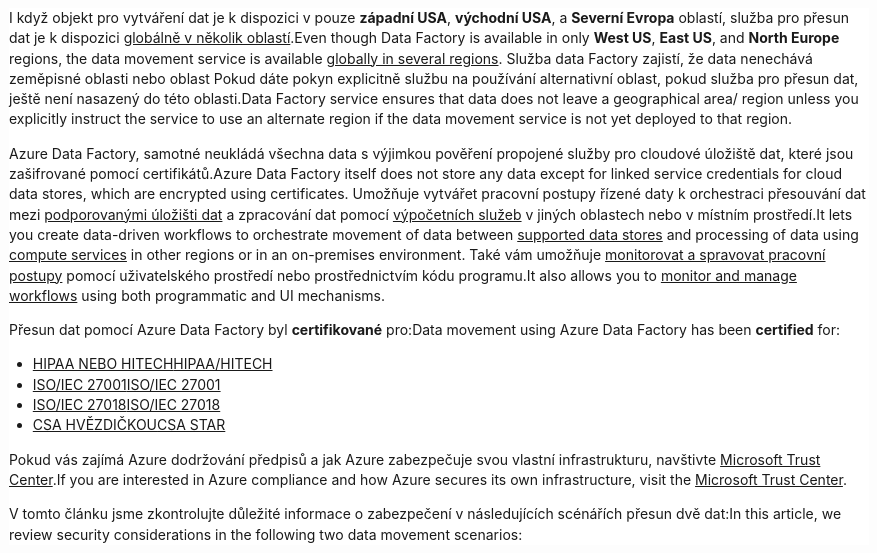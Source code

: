 <span data-ttu-id="0de9c-110">I když objekt pro vytváření dat je k dispozici v pouze **západní USA**, **východní USA**, a **Severní Evropa** oblastí, služba pro přesun dat je k dispozici [globálně v několik oblastí](data-factory-data-movement-activities.md#global).</span><span class="sxs-lookup"><span data-stu-id="0de9c-110">Even though Data Factory is available in only **West US**, **East US**, and **North Europe** regions, the data movement service is available [globally in several regions](data-factory-data-movement-activities.md#global).</span></span> <span data-ttu-id="0de9c-111">Služba data Factory zajistí, že data nenechává zeměpisné oblasti nebo oblast Pokud dáte pokyn explicitně službu na používání alternativní oblast, pokud služba pro přesun dat, ještě není nasazený do této oblasti.</span><span class="sxs-lookup"><span data-stu-id="0de9c-111">Data Factory service ensures that data does not leave a geographical area/ region unless you explicitly instruct the service to use an alternate region if the data movement service is not yet deployed to that region.</span></span> 

<span data-ttu-id="0de9c-112">Azure Data Factory, samotné neukládá všechna data s výjimkou pověření propojené služby pro cloudové úložiště dat, které jsou zašifrované pomocí certifikátů.</span><span class="sxs-lookup"><span data-stu-id="0de9c-112">Azure Data Factory itself does not store any data except for linked service credentials for cloud data stores, which are encrypted using certificates.</span></span> <span data-ttu-id="0de9c-113">Umožňuje vytvářet pracovní postupy řízené daty k orchestraci přesouvání dat mezi [podporovanými úložišti dat](data-factory-data-movement-activities.md#supported-data-stores-and-formats) a zpracování dat pomocí [výpočetních služeb](data-factory-compute-linked-services.md) v jiných oblastech nebo v místním prostředí.</span><span class="sxs-lookup"><span data-stu-id="0de9c-113">It lets you create data-driven workflows to orchestrate movement of data between [supported data stores](data-factory-data-movement-activities.md#supported-data-stores-and-formats) and processing of data using [compute services](data-factory-compute-linked-services.md) in other regions or in an on-premises environment.</span></span> <span data-ttu-id="0de9c-114">Také vám umožňuje [monitorovat a spravovat pracovní postupy](data-factory-monitor-manage-pipelines.md) pomocí uživatelského prostředí nebo prostřednictvím kódu programu.</span><span class="sxs-lookup"><span data-stu-id="0de9c-114">It also allows you to [monitor and manage workflows](data-factory-monitor-manage-pipelines.md) using both programmatic and UI mechanisms.</span></span>

<span data-ttu-id="0de9c-115">Přesun dat pomocí Azure Data Factory byl **certifikované** pro:</span><span class="sxs-lookup"><span data-stu-id="0de9c-115">Data movement using Azure Data Factory has been **certified** for:</span></span>
-   [<span data-ttu-id="0de9c-116">HIPAA NEBO HITECH</span><span class="sxs-lookup"><span data-stu-id="0de9c-116">HIPAA/HITECH</span></span>](https://www.microsoft.com/en-us/trustcenter/Compliance/HIPAA)  
-   [<span data-ttu-id="0de9c-117">ISO/IEC 27001</span><span class="sxs-lookup"><span data-stu-id="0de9c-117">ISO/IEC 27001</span></span>](https://www.microsoft.com/en-us/trustcenter/Compliance/ISO-IEC-27001)  
-   [<span data-ttu-id="0de9c-118">ISO/IEC 27018</span><span class="sxs-lookup"><span data-stu-id="0de9c-118">ISO/IEC 27018</span></span>](https://www.microsoft.com/en-us/trustcenter/Compliance/ISO-IEC-27018) 
-   [<span data-ttu-id="0de9c-119">CSA HVĚZDIČKOU</span><span class="sxs-lookup"><span data-stu-id="0de9c-119">CSA STAR</span></span>](https://www.microsoft.com/en-us/trustcenter/Compliance/CSA-STAR-Certification)
     
<span data-ttu-id="0de9c-120">Pokud vás zajímá Azure dodržování předpisů a jak Azure zabezpečuje svou vlastní infrastrukturu, navštivte [Microsoft Trust Center](https://www.microsoft.com/TrustCenter/default.aspx).</span><span class="sxs-lookup"><span data-stu-id="0de9c-120">If you are interested in Azure compliance and how Azure secures its own infrastructure, visit the [Microsoft Trust Center](https://www.microsoft.com/TrustCenter/default.aspx).</span></span> 

<span data-ttu-id="0de9c-121">V tomto článku jsme zkontrolujte důležité informace o zabezpečení v následujících scénářích přesun dvě dat:</span><span class="sxs-lookup"><span data-stu-id="0de9c-121">In this article, we review security considerations in the following two data movement scenarios:</span></span> 
